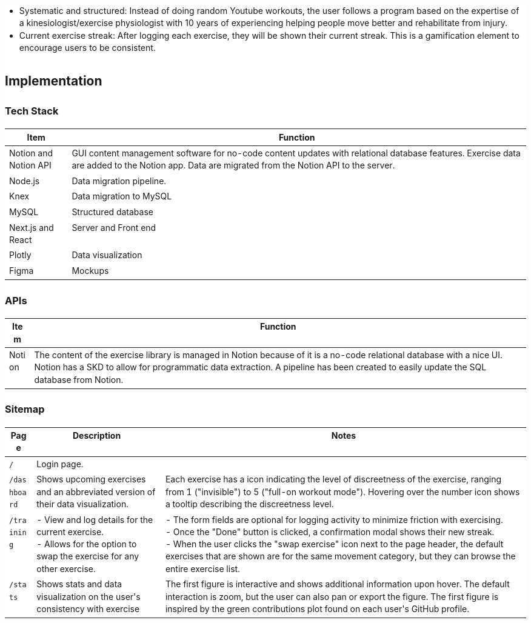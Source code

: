 * Systematic and structured: Instead of doing random Youtube workouts, the user follows a program based on the expertise of a kinesiologist/exercise physiologist with 10 years of experiencing helping people move better and rehabilitate from injury.
* Current exercise streak: After logging each exercise, they will be shown their current streak. This is a gamification element to encourage users to be consistent.

## Implementation

### Tech Stack

Item | Function
--- | ---
Notion and Notion API | GUI content management software for no-code content updates with relational database features. Exercise data are added to the Notion app. Data are migrated from the Notion API to the server.
Node.js | Data migration pipeline.
Knex | Data migration to MySQL
MySQL | Structured database
Next.js and React | Server and Front end
Plotly | Data visualization
Figma | Mockups

### APIs

Item | Function
--- | ---
Notion | The content of the exercise library is managed in Notion because of it is a no-code relational database with a nice UI. Notion has a SKD to allow for programmatic data extraction. A pipeline has been created to easily update the SQL database from Notion.

### Sitemap

Page | Description | Notes
--- | --- | ---
`/` | Login page.
`/dashboard` | Shows upcoming exercises and an abbreviated version of their data visualization. | Each exercise has a icon indicating the level of discreetness of the exercise, ranging from 1 ("invisible") to 5 ("full-on workout mode"). Hovering over the number icon shows a tooltip describing the discreetness level.
`/training` | - View and log details for the current exercise. <br>- Allows for the option to swap the exercise for any other exercise. | - The form fields are optional for logging activity to minimize friction with exercising. <br>- Once the "Done" button is clicked, a confirmation modal shows their new streak.<br>- When the user clicks the "swap exercise" icon next to the page header, the default exercises that are shown are for the same movement category, but they can browse the entire exercise list.
`/stats` | Shows stats and data visualization on the user's consistency with exercise | The first figure is interactive and shows additional information upon hover. The default interaction is zoom, but the user can also pan or export the figure. The first figure is inspired by the green contributions plot found on each user's GitHub profile.
